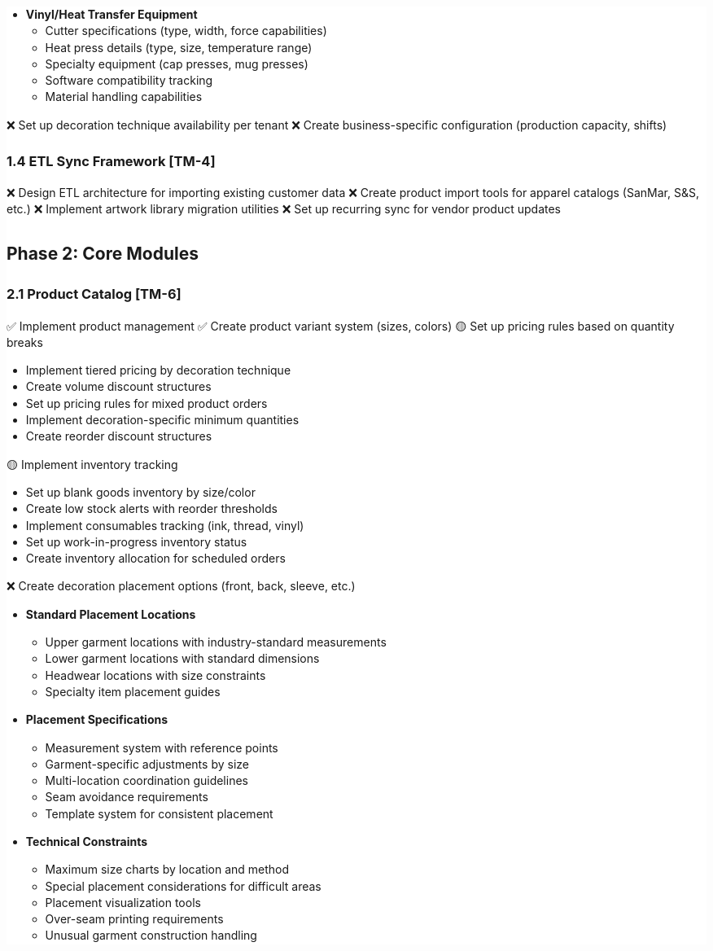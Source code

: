    - **Vinyl/Heat Transfer Equipment**
     - Cutter specifications (type, width, force capabilities)
     - Heat press details (type, size, temperature range)
     - Specialty equipment (cap presses, mug presses)
     - Software compatibility tracking
     - Material handling capabilities

❌ Set up decoration technique availability per tenant
❌ Create business-specific configuration (production capacity, shifts)

### 1.4 ETL Sync Framework [TM-4]
❌ Design ETL architecture for importing existing customer data
❌ Create product import tools for apparel catalogs (SanMar, S&S, etc.)
❌ Implement artwork library migration utilities
❌ Set up recurring sync for vendor product updates

## Phase 2: Core Modules
### 2.1 Product Catalog [TM-6]
✅ Implement product management
✅ Create product variant system (sizes, colors)
🟡 Set up pricing rules based on quantity breaks
   - Implement tiered pricing by decoration technique
   - Create volume discount structures
   - Set up pricing rules for mixed product orders
   - Implement decoration-specific minimum quantities
   - Create reorder discount structures

🟡 Implement inventory tracking
   - Set up blank goods inventory by size/color
   - Create low stock alerts with reorder thresholds
   - Implement consumables tracking (ink, thread, vinyl)
   - Set up work-in-progress inventory status
   - Create inventory allocation for scheduled orders

❌ Create decoration placement options (front, back, sleeve, etc.)
   - **Standard Placement Locations**
     - Upper garment locations with industry-standard measurements
     - Lower garment locations with standard dimensions
     - Headwear locations with size constraints
     - Specialty item placement guides

   - **Placement Specifications**
     - Measurement system with reference points
     - Garment-specific adjustments by size
     - Multi-location coordination guidelines
     - Seam avoidance requirements
     - Template system for consistent placement

   - **Technical Constraints**
     - Maximum size charts by location and method
     - Special placement considerations for difficult areas
     - Placement visualization tools
     - Over-seam printing requirements
     - Unusual garment construction handling
